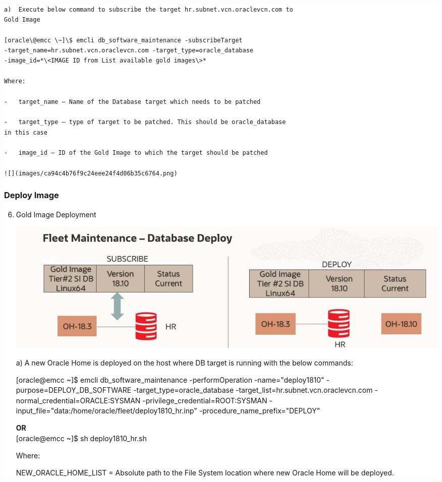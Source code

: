     a)  Execute below command to subscribe the target hr.subnet.vcn.oraclevcn.com to
    Gold Image

    [oracle\@emcc \~]\$ emcli db_software_maintenance -subscribeTarget
    -target_name=hr.subnet.vcn.oraclevcn.com -target_type=oracle_database
    -image_id=*\<IMAGE ID from List available gold images\>*

    Where:

    -   target_name – Name of the Database target which needs to be patched

    -   target_type – type of target to be patched. This should be oracle_database
    in this case

    -   image_id – ID of the Gold Image to which the target should be patched

    ![](images/ca94c4b76f9c24eee24f4d06b35c6764.png)

### Deploy Image

6.  Gold Image Deployment

    ![](images/dadf62c68bd6d2180a20b977086a26a1.jpg)

    a) A new Oracle Home is deployed on the host where DB target is running with
    the below commands:

    [oracle\@emcc \~]\$ emcli db_software_maintenance -performOperation
    -name="deploy1810" -purpose=DEPLOY_DB_SOFTWARE -target_type=oracle_database
    -target_list=hr.subnet.vcn.oraclevcn.com -normal_credential=ORACLE:SYSMAN
    -privilege_credential=ROOT:SYSMAN
    -input_file="data:/home/oracle/fleet/deploy1810_hr.inp"
    -procedure_name_prefix="DEPLOY"

    **OR**  
    [oracle\@emcc \~]\$ sh deploy1810_hr.sh

    Where:

    NEW_ORACLE_HOME_LIST = Absolute path to the File System location where new
    Oracle Home will be deployed.
